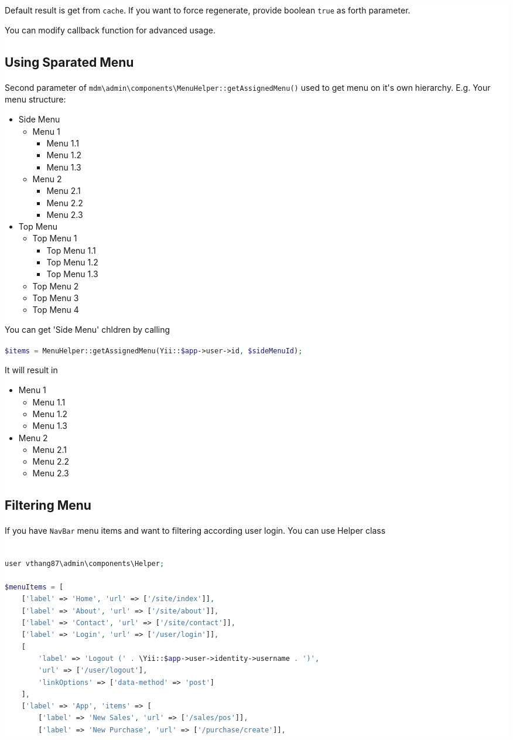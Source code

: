 Default result is get from `cache`. If you want to force regenerate, provide boolean `true` as forth parameter.

You can modify callback function for advanced usage.


Using Sparated Menu
-------------------
Second parameter of `mdm\admin\components\MenuHelper::getAssignedMenu()` used to get menu on it's own hierarchy.
E.g. Your menu structure:

* Side Menu
  * Menu 1
    * Menu 1.1
    * Menu 1.2
    * Menu 1.3
  * Menu 2
    * Menu 2.1
    * Menu 2.2
    * Menu 2.3
* Top Menu
  * Top Menu 1
    * Top Menu 1.1
    * Top Menu 1.2
    * Top Menu 1.3
  * Top Menu 2
  * Top Menu 3
  * Top Menu 4

You can get 'Side Menu' chldren by calling

```php
$items = MenuHelper::getAssignedMenu(Yii::$app->user->id, $sideMenuId);
```

It will result in
* Menu 1
  * Menu 1.1
  * Menu 1.2
  * Menu 1.3
* Menu 2
  * Menu 2.1
  * Menu 2.2
  * Menu 2.3

Filtering Menu
--------------
If you have `NavBar` menu items and want to filtering according user login. You can use Helper class
```php

user vthang87\admin\components\Helper;

$menuItems = [
    ['label' => 'Home', 'url' => ['/site/index']],
    ['label' => 'About', 'url' => ['/site/about']],
    ['label' => 'Contact', 'url' => ['/site/contact']],
    ['label' => 'Login', 'url' => ['/user/login']],
    [
        'label' => 'Logout (' . \Yii::$app->user->identity->username . ')',
        'url' => ['/user/logout'],
        'linkOptions' => ['data-method' => 'post']
    ],
    ['label' => 'App', 'items' => [
        ['label' => 'New Sales', 'url' => ['/sales/pos']],
        ['label' => 'New Purchase', 'url' => ['/purchase/create']],
```